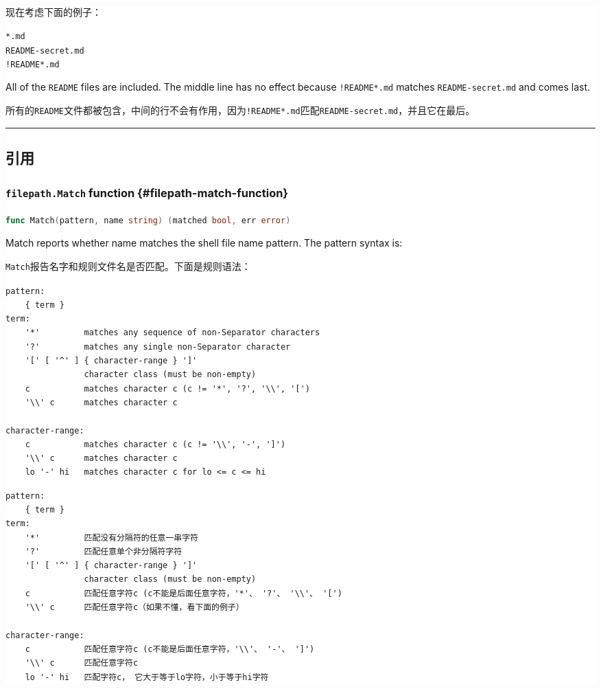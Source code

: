 现在考虑下面的例子：

```.dockerignore
*.md
README-secret.md
!README*.md
```

All of the `README` files are included. The middle line has no effect because `!README*.md` matches `README-secret.md` and comes last.

所有的`README`文件都被包含，中间的行不会有作用，因为`!README*.md`匹配`README-secret.md`，并且它在最后。

---

## 引用

### `filepath.Match` function {#filepath-match-function}

```go
func Match(pattern, name string) (matched bool, err error)
```

Match reports whether name matches the shell file name pattern. The pattern syntax is:

`Match`报告名字和规则文件名是否匹配。下面是规则语法：

```text
pattern:
	{ term }
term:
	'*'         matches any sequence of non-Separator characters
	'?'         matches any single non-Separator character
	'[' [ '^' ] { character-range } ']'
	            character class (must be non-empty)
	c           matches character c (c != '*', '?', '\\', '[')
	'\\' c      matches character c

character-range:
	c           matches character c (c != '\\', '-', ']')
	'\\' c      matches character c
	lo '-' hi   matches character c for lo <= c <= hi
```

```text
pattern:
	{ term }
term:
	'*'         匹配没有分隔符的任意一串字符
	'?'         匹配任意单个非分隔符字符
	'[' [ '^' ] { character-range } ']'
	            character class (must be non-empty)
	c           匹配任意字符c (c不能是后面任意字符，'*'、 '?'、 '\\'、 '[')
	'\\' c      匹配任意字符c（如果不懂，看下面的例子）

character-range:
	c           匹配任意字符c (c不能是后面任意字符，'\\'、 '-'、 ']')
	'\\' c      匹配任意字符c
	lo '-' hi   匹配字符c， 它大于等于lo字符，小于等于hi字符
```
